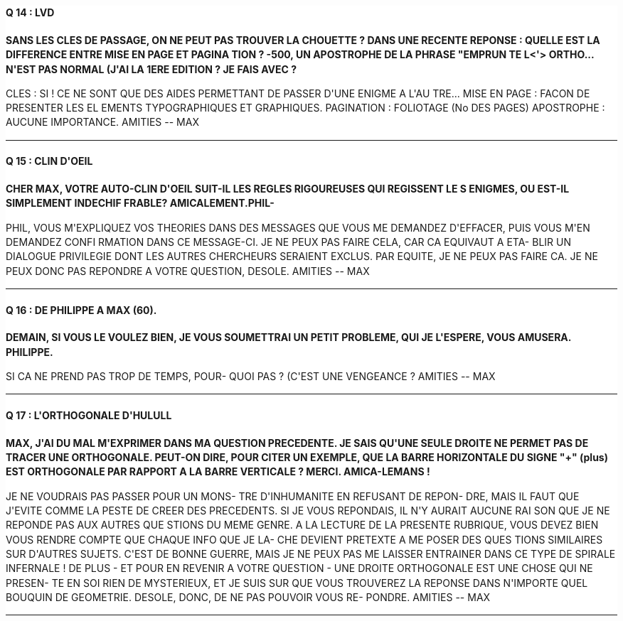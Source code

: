 
#### Q 14 : LVD

**SANS LES CLES DE PASSAGE, ON NE PEUT PAS  TROUVER LA
CHOUETTE ? DANS UNE RECENTE REPONSE : QUELLE EST LA  DIFFERENCE ENTRE
MISE EN PAGE ET PAGINA TION ?  -500, UN APOSTROPHE DE LA PHRASE "EMPRUN
TE L&lt;'&gt; ORTHO... N'EST PAS NORMAL (J'AI  LA 1ERE EDITION ? JE FAIS
 AVEC ?**

CLES : SI ! CE NE SONT QUE DES AIDES  PERMETTANT DE
PASSER D'UNE ENIGME A L'AU TRE... MISE EN PAGE : FACON DE PRESENTER LES
EL EMENTS TYPOGRAPHIQUES ET GRAPHIQUES. PAGINATION : FOLIOTAGE (No DES
PAGES) APOSTROPHE : AUCUNE IMPORTANCE. AMITIES -- MAX

---

#### Q 15 : CLIN D'OEIL

**CHER MAX, VOTRE AUTO-CLIN D'OEIL SUIT-IL  LES REGLES
RIGOUREUSES QUI REGISSENT LE S ENIGMES, OU EST-IL SIMPLEMENT INDECHIF
FRABLE? AMICALEMENT.PHIL-**

PHIL, VOUS M'EXPLIQUEZ VOS THEORIES DANS DES MESSAGES
QUE VOUS ME DEMANDEZ D'EFFACER, PUIS VOUS M'EN DEMANDEZ CONFI RMATION
DANS CE MESSAGE-CI. JE NE PEUX  PAS FAIRE CELA, CAR CA EQUIVAUT A ETA-
BLIR UN DIALOGUE PRIVILEGIE DONT LES AUTRES CHERCHEURS SERAIENT EXCLUS.
PAR EQUITE, JE NE PEUX PAS FAIRE CA. JE NE
PEUX DONC PAS REPONDRE A VOTRE QUESTION, DESOLE. AMITIES -- MAX

---

#### Q 16 : DE PHILIPPE A MAX (60).

**DEMAIN, SI VOUS LE VOULEZ BIEN, JE VOUS SOUMETTRAI UN PETIT PROBLEME, QUI JE L'ESPERE, VOUS AMUSERA. PHILIPPE.**

SI CA NE PREND PAS TROP DE TEMPS, POUR- QUOI PAS ? (C'EST UNE VENGEANCE ? AMITIES -- MAX

---

#### Q 17 : L'ORTHOGONALE D'HULULL

**MAX, J'AI DU MAL M'EXPRIMER DANS MA QUESTION
PRECEDENTE. JE SAIS QU'UNE  SEULE DROITE NE PERMET PAS DE TRACER UNE
ORTHOGONALE. PEUT-ON DIRE, POUR CITER UN EXEMPLE, QUE LA BARRE
HORIZONTALE DU   SIGNE "+" (plus) EST ORTHOGONALE PAR RAPPORT A LA BARRE
 VERTICALE ? MERCI. AMICA-LEMANS !**

JE NE VOUDRAIS PAS PASSER POUR UN MONS- TRE
D'INHUMANITE EN REFUSANT DE REPON- DRE, MAIS IL FAUT QUE J'EVITE COMME
LA  PESTE DE CREER DES PRECEDENTS. SI JE  VOUS REPONDAIS, IL N'Y AURAIT
AUCUNE RAI SON QUE JE NE REPONDE PAS AUX AUTRES QUE STIONS DU MEME
GENRE. A LA LECTURE DE LA PRESENTE RUBRIQUE, VOUS DEVEZ BIEN VOUS
RENDRE COMPTE QUE CHAQUE INFO QUE JE LA- CHE DEVIENT PRETEXTE A ME POSER
 DES QUES TIONS SIMILAIRES SUR D'AUTRES SUJETS. C'EST DE BONNE GUERRE,
MAIS JE NE PEUX PAS ME LAISSER ENTRAINER DANS CE TYPE DE SPIRALE
INFERNALE ! DE PLUS - ET POUR EN REVENIR A VOTRE QUESTION - UNE DROITE
ORTHOGONALE EST UNE CHOSE QUI NE PRESEN-
TE EN SOI RIEN DE MYSTERIEUX, ET JE SUIS SUR QUE VOUS TROUVEREZ LA
REPONSE DANS N'IMPORTE QUEL BOUQUIN DE GEOMETRIE. DESOLE, DONC, DE NE
PAS POUVOIR VOUS RE- PONDRE. AMITIES -- MAX

---